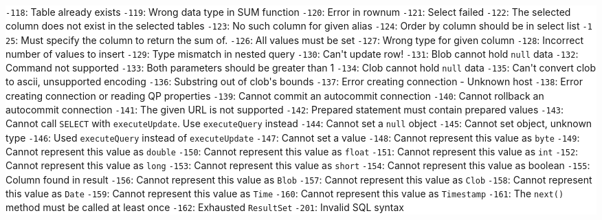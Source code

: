 `-118`: Table already exists
`-119`: Wrong data type in SUM function
`-120`: Error in rownum
`-121`: Select failed
`-122`: The selected column does not exist in the selected tables
`-123`: No such column for given alias
`-124`: Order by column should be in select list
`-125`: Must specify the column to return the sum of.
`-126`: All values must be set
`-127`: Wrong type for given column
`-128`: Incorrect number of values to insert
`-129`: Type mismatch in nested query
`-130`: Can't update row!
`-131`: Blob cannot hold `null` data
`-132`: Command not supported
`-133`: Both parameters should be greater than 1
`-134`: Clob cannot hold `null` data
`-135`: Can't convert clob to ascii, unsupported encoding
`-136`: Substring out of clob's bounds
`-137`: Error creating connection - Unknown host
`-138`: Error creating connection or reading QP properties
`-139`: Cannot commit an autocommit connection
`-140`: Cannot rollback an autocommit connection
`-141`: The given URL is not supported
`-142`: Prepared statement must contain prepared values
`-143`: Cannot call `SELECT` with `executeUpdate`. Use `executeQuery` instead
`-144`: Cannot set a `null` object
`-145`: Cannot set object, unknown type
`-146`: Used `executeQuery` instead of `executeUpdate`
`-147`: Cannot set a value
`-148`: Cannot represent this value as `byte`
`-149`: Cannot represent this value as `double`
`-150`: Cannot represent this value as `float`
`-151`: Cannot represent this value as `int`
`-152`: Cannot represent this value as `long`
`-153`: Cannot represent this value as `short`
`-154`: Cannot represent this value as boolean
`-155`: Column found in result
`-156`: Cannot represent this value as `Blob`
`-157`: Cannot represent this value as `Clob`
`-158`: Cannot represent this value as `Date`
`-159`: Cannot represent this value as `Time`
`-160`: Cannot represent this value as `Timestamp`
`-161`: The `next()` method must be called at least once
`-162`: Exhausted `ResultSet`
`-201`: Invalid SQL syntax
